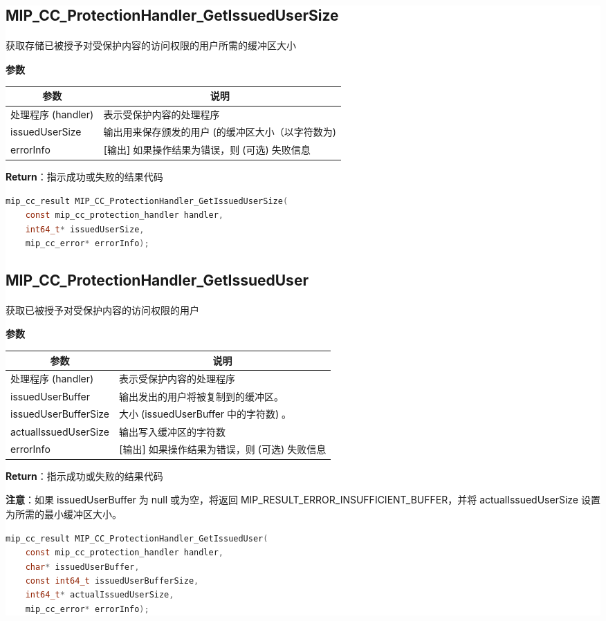 ## <a name="mip_cc_protectionhandler_getissuedusersize"></a>MIP_CC_ProtectionHandler_GetIssuedUserSize

获取存储已被授予对受保护内容的访问权限的用户所需的缓冲区大小

**参数**

参数 | 说明
|---|---|
| 处理程序 (handler) | 表示受保护内容的处理程序 |
| issuedUserSize | 输出用来保存颁发的用户 (的缓冲区大小（以字符数为)  |
| errorInfo | [输出] 如果操作结果为错误，则 (可选) 失败信息 |

**Return**：指示成功或失败的结果代码

```c
mip_cc_result MIP_CC_ProtectionHandler_GetIssuedUserSize(
    const mip_cc_protection_handler handler,
    int64_t* issuedUserSize,
    mip_cc_error* errorInfo);
```

## <a name="mip_cc_protectionhandler_getissueduser"></a>MIP_CC_ProtectionHandler_GetIssuedUser

获取已被授予对受保护内容的访问权限的用户

**参数**

参数 | 说明
|---|---|
| 处理程序 (handler) | 表示受保护内容的处理程序 |
| issuedUserBuffer | 输出发出的用户将被复制到的缓冲区。 |
| issuedUserBufferSize | 大小 (issuedUserBuffer 中的字符数) 。 |
| actualIssuedUserSize | 输出写入缓冲区的字符数 |
| errorInfo | [输出] 如果操作结果为错误，则 (可选) 失败信息 |

**Return**：指示成功或失败的结果代码

**注意**：如果 issuedUserBuffer 为 null 或为空，将返回 MIP_RESULT_ERROR_INSUFFICIENT_BUFFER，并将 actualIssuedUserSize 设置为所需的最小缓冲区大小。 

```c
mip_cc_result MIP_CC_ProtectionHandler_GetIssuedUser(
    const mip_cc_protection_handler handler,
    char* issuedUserBuffer,
    const int64_t issuedUserBufferSize,
    int64_t* actualIssuedUserSize,
    mip_cc_error* errorInfo);
```
